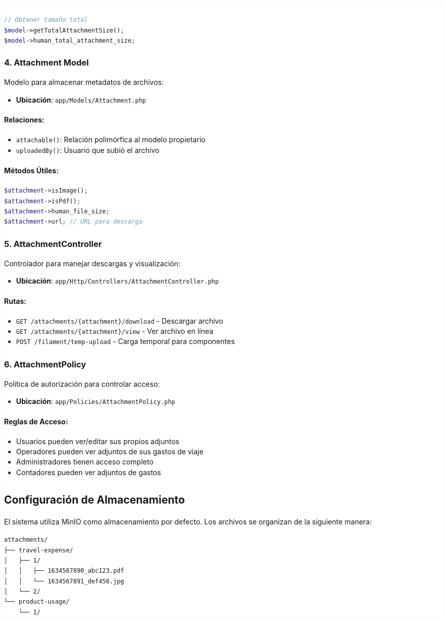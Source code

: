 ```php

// Obtener tamaño total
$model->getTotalAttachmentSize();
$model->human_total_attachment_size;
```

### 4. Attachment Model

Modelo para almacenar metadatos de archivos:

- **Ubicación**: `app/Models/Attachment.php`

#### Relaciones:
- `attachable()`: Relación polimórfica al modelo propietario
- `uploadedBy()`: Usuario que subió el archivo

#### Métodos Útiles:
```php
$attachment->isImage();
$attachment->isPdf();
$attachment->human_file_size;
$attachment->url; // URL para descarga
```

### 5. AttachmentController

Controlador para manejar descargas y visualización:

- **Ubicación**: `app/Http/Controllers/AttachmentController.php`

#### Rutas:
- `GET /attachments/{attachment}/download` - Descargar archivo
- `GET /attachments/{attachment}/view` - Ver archivo en línea
- `POST /filament/temp-upload` - Carga temporal para componentes

### 6. AttachmentPolicy

Política de autorización para controlar acceso:

- **Ubicación**: `app/Policies/AttachmentPolicy.php`

#### Reglas de Acceso:
- Usuarios pueden ver/editar sus propios adjuntos
- Operadores pueden ver adjuntos de sus gastos de viaje
- Administradores tienen acceso completo
- Contadores pueden ver adjuntos de gastos

## Configuración de Almacenamiento

El sistema utiliza MinIO como almacenamiento por defecto. Los archivos se organizan de la siguiente manera:

```
attachments/
├── travel-expense/
│   ├── 1/
│   │   ├── 1634567890_abc123.pdf
│   │   └── 1634567891_def456.jpg
│   └── 2/
└── product-usage/
    └── 1/
```
